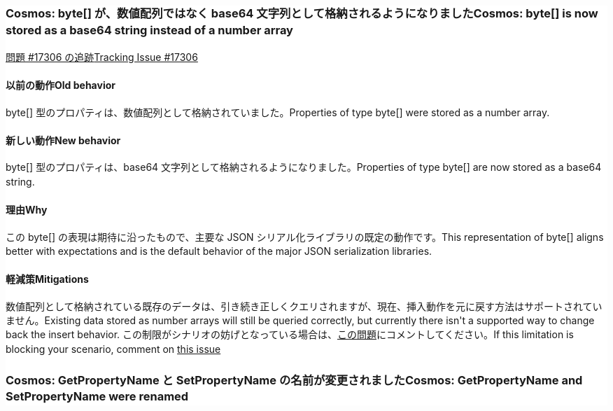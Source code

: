 <a name="cosmos-byte"></a>

### <a name="cosmos-byte-is-now-stored-as-a-base64-string-instead-of-a-number-array"></a><span data-ttu-id="be4bf-302">Cosmos: byte[] が、数値配列ではなく base64 文字列として格納されるようになりました</span><span class="sxs-lookup"><span data-stu-id="be4bf-302">Cosmos: byte[] is now stored as a base64 string instead of a number array</span></span>

[<span data-ttu-id="be4bf-303">問題 #17306 の追跡</span><span class="sxs-lookup"><span data-stu-id="be4bf-303">Tracking Issue #17306</span></span>](https://github.com/dotnet/efcore/issues/17306)

#### <a name="old-behavior"></a><span data-ttu-id="be4bf-304">以前の動作</span><span class="sxs-lookup"><span data-stu-id="be4bf-304">Old behavior</span></span>

<span data-ttu-id="be4bf-305">byte[] 型のプロパティは、数値配列として格納されていました。</span><span class="sxs-lookup"><span data-stu-id="be4bf-305">Properties of type byte[] were stored as a number array.</span></span>

#### <a name="new-behavior"></a><span data-ttu-id="be4bf-306">新しい動作</span><span class="sxs-lookup"><span data-stu-id="be4bf-306">New behavior</span></span>

<span data-ttu-id="be4bf-307">byte[] 型のプロパティは、base64 文字列として格納されるようになりました。</span><span class="sxs-lookup"><span data-stu-id="be4bf-307">Properties of type byte[] are now stored as a base64 string.</span></span>

#### <a name="why"></a><span data-ttu-id="be4bf-308">理由</span><span class="sxs-lookup"><span data-stu-id="be4bf-308">Why</span></span>

<span data-ttu-id="be4bf-309">この byte[] の表現は期待に沿ったもので、主要な JSON シリアル化ライブラリの既定の動作です。</span><span class="sxs-lookup"><span data-stu-id="be4bf-309">This representation of byte[] aligns better with expectations and is the default behavior of the major JSON serialization libraries.</span></span>

#### <a name="mitigations"></a><span data-ttu-id="be4bf-310">軽減策</span><span class="sxs-lookup"><span data-stu-id="be4bf-310">Mitigations</span></span>

<span data-ttu-id="be4bf-311">数値配列として格納されている既存のデータは、引き続き正しくクエリされますが、現在、挿入動作を元に戻す方法はサポートされていません。</span><span class="sxs-lookup"><span data-stu-id="be4bf-311">Existing data stored as number arrays will still be queried correctly, but currently there isn't a supported way to change back the insert behavior.</span></span> <span data-ttu-id="be4bf-312">この制限がシナリオの妨げとなっている場合は、[この問題](https://github.com/dotnet/efcore/issues/17306)にコメントしてください。</span><span class="sxs-lookup"><span data-stu-id="be4bf-312">If this limitation is blocking your scenario, comment on [this issue](https://github.com/dotnet/efcore/issues/17306)</span></span>

<a name="cosmos-metadata"></a>

### <a name="cosmos-getpropertyname-and-setpropertyname-were-renamed"></a><span data-ttu-id="be4bf-313">Cosmos: GetPropertyName と SetPropertyName の名前が変更されました</span><span class="sxs-lookup"><span data-stu-id="be4bf-313">Cosmos: GetPropertyName and SetPropertyName were renamed</span></span>
